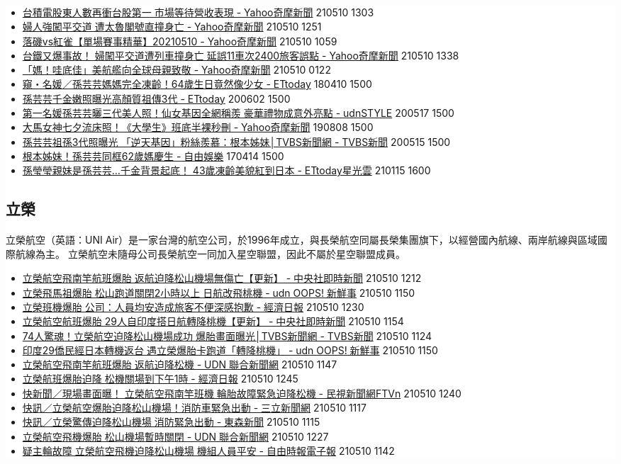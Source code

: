 - [台積電股東人數再衝台股第一 市場等待營收表現 - Yahoo奇摩新聞](https://tw.news.yahoo.com/%E5%8F%B0%E7%A9%8D%E9%9B%BB%E8%82%A1%E6%9D%B1%E4%BA%BA%E6%95%B8%E5%86%8D%E8%A1%9D%E5%8F%B0%E8%82%A1%E7%AC%AC-%E5%B8%82%E5%A0%B4%E7%AD%89%E5%BE%85%E7%87%9F%E6%94%B6%E8%A1%A8%E7%8F%BE-050311842.html "台積電股東人數再衝台股第一 市場等待營收表現 - Yahoo奇摩新聞") 210510 1303
- [婦人強闖平交道 遭太魯閣號直撞身亡 - Yahoo奇摩新聞](https://tw.news.yahoo.com/%E5%A9%A6%E4%BA%BA%E5%BC%B7%E9%97%96%E5%B9%B3%E4%BA%A4%E9%81%93-%E9%81%AD%E5%A4%AA%E9%AD%AF%E9%96%A3%E8%99%9F%E7%9B%B4%E6%92%9E%E8%BA%AB%E4%BA%A1-045100628.html "婦人強闖平交道 遭太魯閣號直撞身亡 - Yahoo奇摩新聞") 210510 1251
- [落磯vs紅雀【單場賽事精華】20210510 - Yahoo奇摩新聞](https://tw.news.yahoo.com/%E8%90%BD%E7%A3%AFvs%E7%B4%85%E9%9B%80-%E5%96%AE%E5%A0%B4%E8%B3%BD%E4%BA%8B%E7%B2%BE%E8%8F%AF-20210510-025906176.html "落磯vs紅雀【單場賽事精華】20210510 - Yahoo奇摩新聞") 210510 1059
- [台鐵又爆事故！ 婦闖平交道遭列車撞身亡 延誤11車次2400旅客誤點 - Yahoo奇摩新聞](https://tw.news.yahoo.com/%E5%8F%B0%E9%90%B5%E5%8F%88%E7%88%86%E4%BA%8B%E6%95%85-%E5%A9%A6%E9%97%96%E5%B9%B3%E4%BA%A4%E9%81%93%E9%81%AD%E5%88%97%E8%BB%8A%E6%92%9E%E8%BA%AB%E4%BA%A1-%E5%BB%B6%E8%AA%A411%E8%BB%8A%E6%AC%A12400%E6%97%85%E5%AE%A2%E8%AA%A4%E9%BB%9E-053835516.html "台鐵又爆事故！ 婦闖平交道遭列車撞身亡 延誤11車次2400旅客誤點 - Yahoo奇摩新聞") 210510 1338
- [「媽！哇底佳」美航艦向全球母親致敬 - Yahoo奇摩新聞](https://tw.news.yahoo.com/%E5%AA%BD-%E5%93%87%E5%BA%95%E4%BD%B3-%E7%BE%8E%E8%88%AA%E8%89%A6%E5%90%91%E5%85%A8%E7%90%83%E6%AF%8D%E8%A6%AA%E8%87%B4%E6%95%AC-160000590.html "「媽！哇底佳」美航艦向全球母親致敬 - Yahoo奇摩新聞") 210510 0122
- [窺・名媛／孫芸芸媽媽完全凍齡！64歲生日竟然像少女 - ETtoday](https://fashion.ettoday.net/news/1147608 "窺・名媛／孫芸芸媽媽完全凍齡！64歲生日竟然像少女 - ETtoday") 180410 1500
- [孫芸芸千金嫩照曝光高顏質祖傳3代 - ETtoday](https://fashion.ettoday.net/news/1727551 "孫芸芸千金嫩照曝光高顏質祖傳3代 - ETtoday") 200602 1500
- [第一名媛孫芸芸曬三代美人照！仙女基因全網稱羨 豪華禮物成意外亮點 - udnSTYLE](https://style.udn.com/style/story/8065/4569983 "第一名媛孫芸芸曬三代美人照！仙女基因全網稱羨 豪華禮物成意外亮點 - udnSTYLE") 200517 1500
- [大馬女神七夕流床照！《大學生》班底半裸秒刪 - Yahoo奇摩新聞](https://tw.news.yahoo.com/%E5%A4%A7%E9%A6%AC%E5%A5%B3%E7%A5%9E%E4%B8%83%E5%A4%95%E6%B5%81%E5%BA%8A%E7%85%A7-%E5%A4%A7%E5%AD%B8%E7%94%9F-%E7%8F%AD%E5%BA%95%E5%8D%8A%E8%A3%B8%E7%A7%92%E5%88%AA-014500799.html "大馬女神七夕流床照！《大學生》班底半裸秒刪 - Yahoo奇摩新聞") 190808 1500
- [孫芸芸祖孫3代照曝光 「逆天基因」粉絲羨慕：根本姊妹│TVBS新聞網 - TVBS新聞](https://news.tvbs.com.tw/entertainment/1324524 "孫芸芸祖孫3代照曝光 「逆天基因」粉絲羨慕：根本姊妹│TVBS新聞網 - TVBS新聞") 200515 1500
- [根本姊妹！孫芸芸同框62歲媽慶生 - 自由娛樂](https://ent.ltn.com.tw/news/breakingnews/2035890 "根本姊妹！孫芸芸同框62歲媽慶生 - 自由娛樂") 170414 1500
- [孫瑩瑩親妹是孫芸芸…千金背景起底！ 43歲凍齡美貌紅到日本 - ETtoday星光雲](https://star.ettoday.net/news/1899351 "孫瑩瑩親妹是孫芸芸…千金背景起底！ 43歲凍齡美貌紅到日本 - ETtoday星光雲") 210115 1600

## 立榮

立榮航空（英語：UNI Air）是一家台灣的航空公司，於1996年成立，與長榮航空同屬長榮集團旗下，以經營國內航線、兩岸航線與區域國際航線為主。
立榮航空未隨母公司長榮航空一同加入星空聯盟，因此不屬於星空聯盟成員。
- [立榮航空飛南竿航班爆胎 返航迫降松山機場無傷亡【更新】 - 中央社即時新聞](https://www.cna.com.tw/news/firstnews/202105105010.aspx "立榮航空飛南竿航班爆胎 返航迫降松山機場無傷亡【更新】 - 中央社即時新聞") 210510 1212
- [立榮飛馬祖爆胎 松山跑道關閉2小時以上 日航改飛桃機 - udn OOPS! 新鮮事](https://udn.com/news/story/120940/5446141 "立榮飛馬祖爆胎 松山跑道關閉2小時以上 日航改飛桃機 - udn OOPS! 新鮮事") 210510 1150
- [立榮班機爆胎 公司：人員均安造成旅客不便深感抱歉 - 經濟日報](https://money.udn.com/money/story/5612/5446280 "立榮班機爆胎 公司：人員均安造成旅客不便深感抱歉 - 經濟日報") 210510 1230
- [立榮航空航班爆胎 29人自印度搭日航轉降桃機【更新】 - 中央社即時新聞](https://www.cna.com.tw/news/firstnews/202105105009.aspx "立榮航空航班爆胎 29人自印度搭日航轉降桃機【更新】 - 中央社即時新聞") 210510 1154
- [74人驚魂！立榮航空迫降松山機場成功 爆胎畫面曝光│TVBS新聞網 - TVBS新聞](https://news.tvbs.com.tw/life/1506585 "74人驚魂！立榮航空迫降松山機場成功 爆胎畫面曝光│TVBS新聞網 - TVBS新聞") 210510 1124
- [印度29僑民經日本轉機返台 遇立榮爆胎卡跑道「轉降桃機」 - udn OOPS! 新鮮事](https://udn.com/news/story/120940/5445939 "印度29僑民經日本轉機返台 遇立榮爆胎卡跑道「轉降桃機」 - udn OOPS! 新鮮事") 210510 1150
- [立榮航空飛南竿航班爆胎 返航迫降松機 - UDN 聯合新聞網](https://udn.com/news/story/7314/5446131 "立榮航空飛南竿航班爆胎 返航迫降松機 - UDN 聯合新聞網") 210510 1147
- [立榮航班爆胎迫降 松機關場到下午1時 - 經濟日報](https://money.udn.com/money/story/5648/5446342?from=edn_breaknewstab_index "立榮航班爆胎迫降 松機關場到下午1時 - 經濟日報") 210510 1245
- [快新聞／現場畫面曝！ 立榮航空飛南竿班機 輪胎故障緊急迫降松機 - 民視新聞網FTVn](https://www.ftvnews.com.tw/news/detail/2021510W0084 "快新聞／現場畫面曝！ 立榮航空飛南竿班機 輪胎故障緊急迫降松機 - 民視新聞網FTVn") 210510 1240
- [快訊／立榮航空爆胎迫降松山機場！消防車緊急出動 - 三立新聞網](https://www.setn.com/News.aspx?NewsID=936997 "快訊／立榮航空爆胎迫降松山機場！消防車緊急出動 - 三立新聞網") 210510 1117
- [快訊／立榮驚傳迫降松山機場 消防緊急出動 - 東森新聞](https://news.ebc.net.tw/news/society/260253 "快訊／立榮驚傳迫降松山機場 消防緊急出動 - 東森新聞") 210510 1115
- [立榮航空飛機爆胎 松山機場暫時關閉 - UDN 聯合新聞網](https://udn.com/news/story/10930/5446269?from=udn-ch1_breaknews-1-cate1-news "立榮航空飛機爆胎 松山機場暫時關閉 - UDN 聯合新聞網") 210510 1227
- [疑主輪故障 立榮航空飛機迫降松山機場 機組人員平安 - 自由時報電子報](https://news.ltn.com.tw/news/life/breakingnews/3526696 "疑主輪故障 立榮航空飛機迫降松山機場 機組人員平安 - 自由時報電子報") 210510 1142